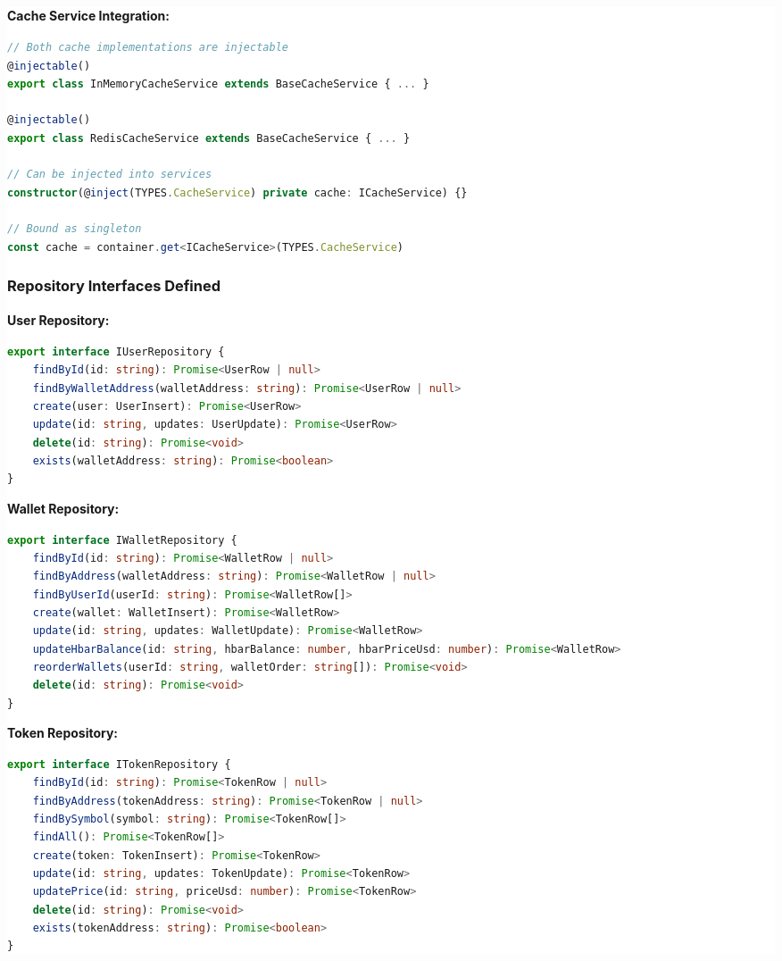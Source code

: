 **Cache Service Integration:**
```typescript
// Both cache implementations are injectable
@injectable()
export class InMemoryCacheService extends BaseCacheService { ... }

@injectable()
export class RedisCacheService extends BaseCacheService { ... }

// Can be injected into services
constructor(@inject(TYPES.CacheService) private cache: ICacheService) {}

// Bound as singleton
const cache = container.get<ICacheService>(TYPES.CacheService)
```

### Repository Interfaces Defined

**User Repository:**
```typescript
export interface IUserRepository {
    findById(id: string): Promise<UserRow | null>
    findByWalletAddress(walletAddress: string): Promise<UserRow | null>
    create(user: UserInsert): Promise<UserRow>
    update(id: string, updates: UserUpdate): Promise<UserRow>
    delete(id: string): Promise<void>
    exists(walletAddress: string): Promise<boolean>
}
```

**Wallet Repository:**
```typescript
export interface IWalletRepository {
    findById(id: string): Promise<WalletRow | null>
    findByAddress(walletAddress: string): Promise<WalletRow | null>
    findByUserId(userId: string): Promise<WalletRow[]>
    create(wallet: WalletInsert): Promise<WalletRow>
    update(id: string, updates: WalletUpdate): Promise<WalletRow>
    updateHbarBalance(id: string, hbarBalance: number, hbarPriceUsd: number): Promise<WalletRow>
    reorderWallets(userId: string, walletOrder: string[]): Promise<void>
    delete(id: string): Promise<void>
}
```

**Token Repository:**
```typescript
export interface ITokenRepository {
    findById(id: string): Promise<TokenRow | null>
    findByAddress(tokenAddress: string): Promise<TokenRow | null>
    findBySymbol(symbol: string): Promise<TokenRow[]>
    findAll(): Promise<TokenRow[]>
    create(token: TokenInsert): Promise<TokenRow>
    update(id: string, updates: TokenUpdate): Promise<TokenRow>
    updatePrice(id: string, priceUsd: number): Promise<TokenRow>
    delete(id: string): Promise<void>
    exists(tokenAddress: string): Promise<boolean>
}
```
